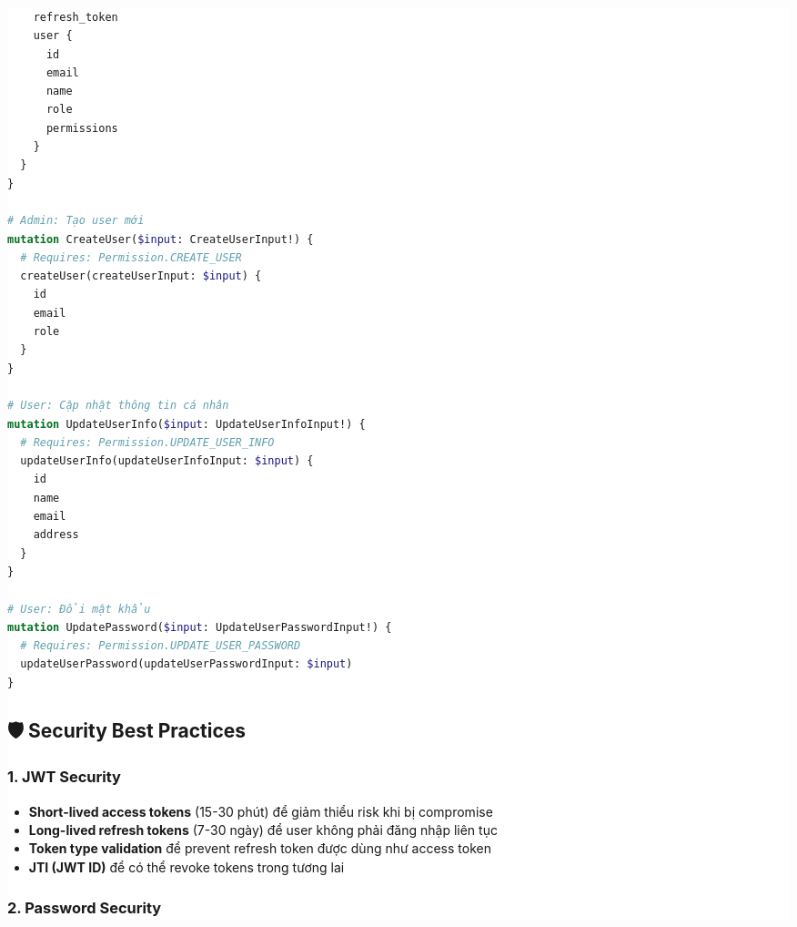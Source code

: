 ```graphql
    refresh_token
    user {
      id
      email
      name
      role
      permissions
    }
  }
}

# Admin: Tạo user mới
mutation CreateUser($input: CreateUserInput!) {
  # Requires: Permission.CREATE_USER
  createUser(createUserInput: $input) {
    id
    email
    role
  }
}

# User: Cập nhật thông tin cá nhân
mutation UpdateUserInfo($input: UpdateUserInfoInput!) {
  # Requires: Permission.UPDATE_USER_INFO
  updateUserInfo(updateUserInfoInput: $input) {
    id
    name
    email
    address
  }
}

# User: Đổi mật khẩu
mutation UpdatePassword($input: UpdateUserPasswordInput!) {
  # Requires: Permission.UPDATE_USER_PASSWORD
  updateUserPassword(updateUserPasswordInput: $input)
}
```

## 🛡️ Security Best Practices

### 1. JWT Security

- **Short-lived access tokens** (15-30 phút) để giảm thiểu risk khi bị compromise
- **Long-lived refresh tokens** (7-30 ngày) để user không phải đăng nhập liên tục
- **Token type validation** để prevent refresh token được dùng như access token
- **JTI (JWT ID)** để có thể revoke tokens trong tương lai

### 2. Password Security
